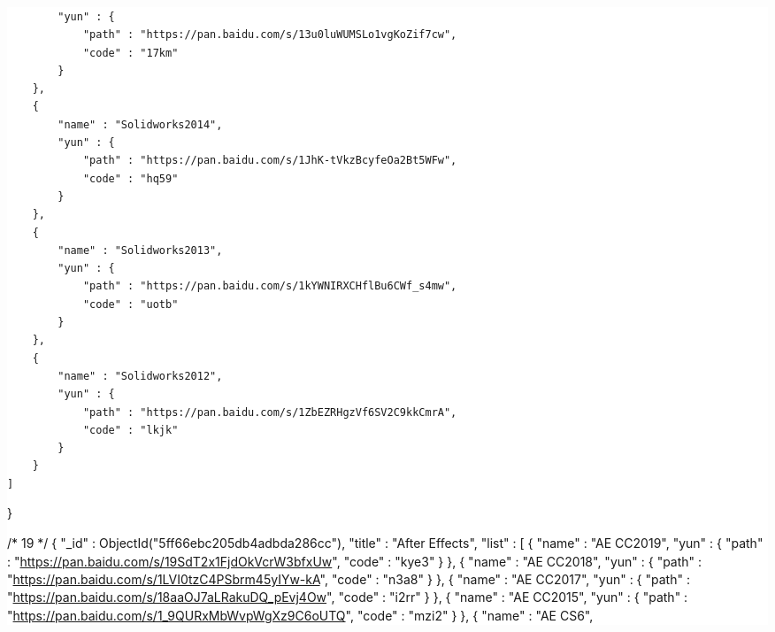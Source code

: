             "yun" : {
                "path" : "https://pan.baidu.com/s/13u0luWUMSLo1vgKoZif7cw",
                "code" : "17km"
            }
        }, 
        {
            "name" : "Solidworks2014",
            "yun" : {
                "path" : "https://pan.baidu.com/s/1JhK-tVkzBcyfeOa2Bt5WFw",
                "code" : "hq59"
            }
        }, 
        {
            "name" : "Solidworks2013",
            "yun" : {
                "path" : "https://pan.baidu.com/s/1kYWNIRXCHflBu6CWf_s4mw",
                "code" : "uotb"
            }
        }, 
        {
            "name" : "Solidworks2012",
            "yun" : {
                "path" : "https://pan.baidu.com/s/1ZbEZRHgzVf6SV2C9kkCmrA",
                "code" : "lkjk"
            }
        }
    ]
}

/* 19 */
{
    "_id" : ObjectId("5ff66ebc205db4adbda286cc"),
    "title" : "After Effects",
    "list" : [ 
        {
            "name" : "AE CC2019",
            "yun" : {
                "path" : "https://pan.baidu.com/s/19SdT2x1FjdOkVcrW3bfxUw",
                "code" : "kye3"
            }
        }, 
        {
            "name" : "AE CC2018",
            "yun" : {
                "path" : "https://pan.baidu.com/s/1LVI0tzC4PSbrm45yIYw-kA",
                "code" : "n3a8"
            }
        }, 
        {
            "name" : "AE CC2017",
            "yun" : {
                "path" : "https://pan.baidu.com/s/18aaOJ7aLRakuDQ_pEvj4Ow",
                "code" : "i2rr"
            }
        }, 
        {
            "name" : "AE CC2015",
            "yun" : {
                "path" : "https://pan.baidu.com/s/1_9QURxMbWvpWgXz9C6oUTQ",
                "code" : "mzi2"
            }
        }, 
        {
            "name" : "AE CS6",